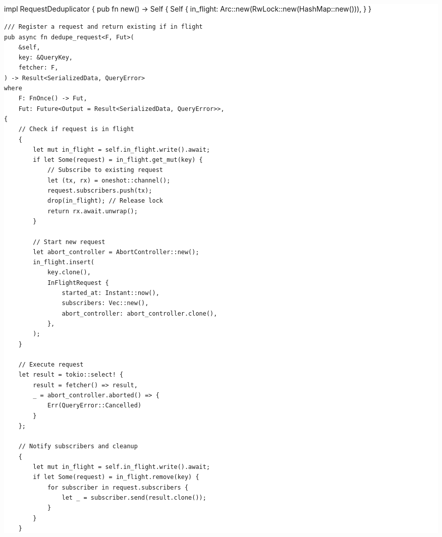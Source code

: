 impl RequestDeduplicator {
    pub fn new() -> Self {
        Self {
            in_flight: Arc::new(RwLock::new(HashMap::new())),
        }
    }
    
    /// Register a request and return existing if in flight
    pub async fn dedupe_request<F, Fut>(
        &self,
        key: &QueryKey,
        fetcher: F,
    ) -> Result<SerializedData, QueryError>
    where
        F: FnOnce() -> Fut,
        Fut: Future<Output = Result<SerializedData, QueryError>>,
    {
        // Check if request is in flight
        {
            let mut in_flight = self.in_flight.write().await;
            if let Some(request) = in_flight.get_mut(key) {
                // Subscribe to existing request
                let (tx, rx) = oneshot::channel();
                request.subscribers.push(tx);
                drop(in_flight); // Release lock
                return rx.await.unwrap();
            }
            
            // Start new request
            let abort_controller = AbortController::new();
            in_flight.insert(
                key.clone(),
                InFlightRequest {
                    started_at: Instant::now(),
                    subscribers: Vec::new(),
                    abort_controller: abort_controller.clone(),
                },
            );
        }
        
        // Execute request
        let result = tokio::select! {
            result = fetcher() => result,
            _ = abort_controller.aborted() => {
                Err(QueryError::Cancelled)
            }
        };
        
        // Notify subscribers and cleanup
        {
            let mut in_flight = self.in_flight.write().await;
            if let Some(request) = in_flight.remove(key) {
                for subscriber in request.subscribers {
                    let _ = subscriber.send(result.clone());
                }
            }
        }
        